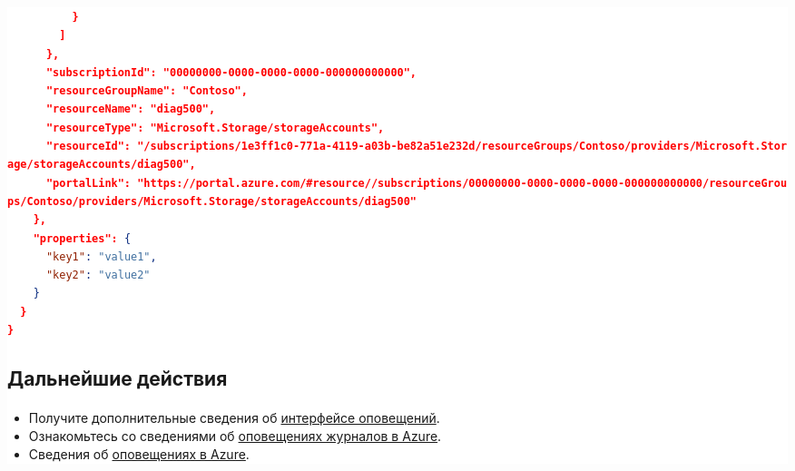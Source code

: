 ```json
          }
        ]
      },
      "subscriptionId": "00000000-0000-0000-0000-000000000000",
      "resourceGroupName": "Contoso",
      "resourceName": "diag500",
      "resourceType": "Microsoft.Storage/storageAccounts",
      "resourceId": "/subscriptions/1e3ff1c0-771a-4119-a03b-be82a51e232d/resourceGroups/Contoso/providers/Microsoft.Storage/storageAccounts/diag500",
      "portalLink": "https://portal.azure.com/#resource//subscriptions/00000000-0000-0000-0000-000000000000/resourceGroups/Contoso/providers/Microsoft.Storage/storageAccounts/diag500"
    },
    "properties": {
      "key1": "value1",
      "key2": "value2"
    }
  }
}
```

## <a name="next-steps"></a>Дальнейшие действия

* Получите дополнительные сведения об [интерфейсе оповещений](./alerts-overview.md).
* Ознакомьтесь со сведениями об [оповещениях журналов в Azure](./alerts-unified-log.md).
* Сведения об [оповещениях в Azure](./alerts-overview.md).